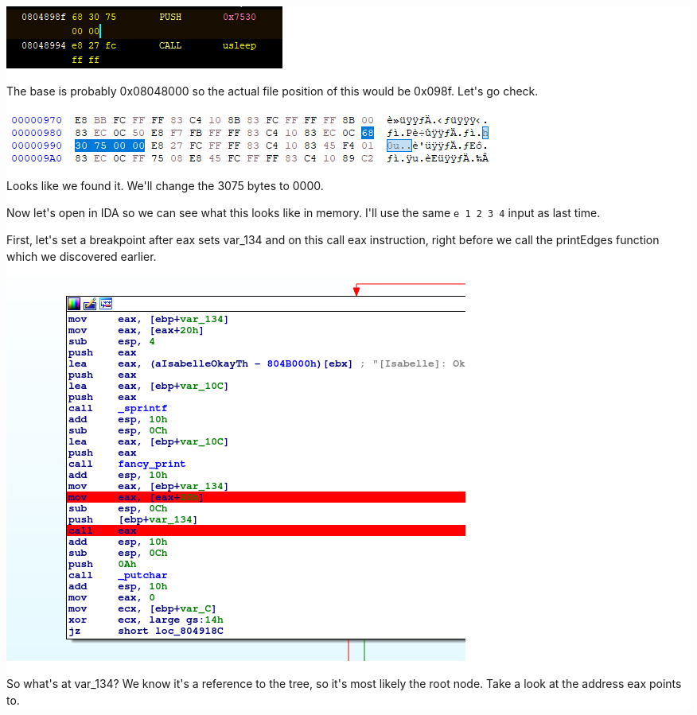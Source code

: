 ![javaw_PIrVbEykGT](/img/uiuctf2020/javaw_PIrVbEykGT.png)

The base is probably 0x08048000 so the actual file position of this would be 0x098f. Let's go check.

![HxD_o2VMB099qa](/img/uiuctf2020/HxD_o2VMB099qa.png)

Looks like we found it. We'll change the 3075 bytes to 0000.

Now let's open in IDA so we can see what this looks like in memory. I'll use the same `e 1 2 3 4` input as last time.

First, let's set a breakpoint after eax sets var_134 and on this call eax instruction, right before we call the printEdges function which we discovered earlier.

![VirtualBoxVM_dKKX2ka5WP](/img/uiuctf2020/VirtualBoxVM_dKKX2ka5WP.png)

So what's at var_134? We know it's a reference to the tree, so it's most likely the root node. Take a look at the address eax points to.
